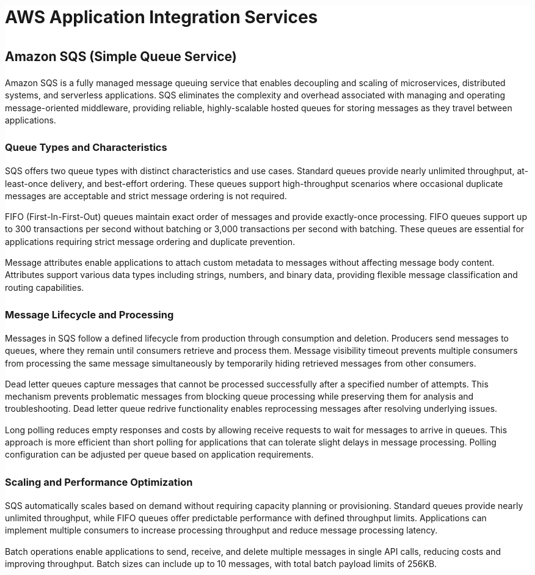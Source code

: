 
# AWS Application Integration Services

## Amazon SQS (Simple Queue Service)

Amazon SQS is a fully managed message queuing service that enables decoupling and scaling of microservices, distributed systems, and serverless applications. SQS eliminates the complexity and overhead associated with managing and operating message-oriented middleware, providing reliable, highly-scalable hosted queues for storing messages as they travel between applications.

### Queue Types and Characteristics

SQS offers two queue types with distinct characteristics and use cases. Standard queues provide nearly unlimited throughput, at-least-once delivery, and best-effort ordering. These queues support high-throughput scenarios where occasional duplicate messages are acceptable and strict message ordering is not required.

FIFO (First-In-First-Out) queues maintain exact order of messages and provide exactly-once processing. FIFO queues support up to 300 transactions per second without batching or 3,000 transactions per second with batching. These queues are essential for applications requiring strict message ordering and duplicate prevention.

Message attributes enable applications to attach custom metadata to messages without affecting message body content. Attributes support various data types including strings, numbers, and binary data, providing flexible message classification and routing capabilities.

### Message Lifecycle and Processing

Messages in SQS follow a defined lifecycle from production through consumption and deletion. Producers send messages to queues, where they remain until consumers retrieve and process them. Message visibility timeout prevents multiple consumers from processing the same message simultaneously by temporarily hiding retrieved messages from other consumers.

Dead letter queues capture messages that cannot be processed successfully after a specified number of attempts. This mechanism prevents problematic messages from blocking queue processing while preserving them for analysis and troubleshooting. Dead letter queue redrive functionality enables reprocessing messages after resolving underlying issues.

Long polling reduces empty responses and costs by allowing receive requests to wait for messages to arrive in queues. This approach is more efficient than short polling for applications that can tolerate slight delays in message processing. Polling configuration can be adjusted per queue based on application requirements.

### Scaling and Performance Optimization

SQS automatically scales based on demand without requiring capacity planning or provisioning. Standard queues provide nearly unlimited throughput, while FIFO queues offer predictable performance with defined throughput limits. Applications can implement multiple consumers to increase processing throughput and reduce message processing latency.

Batch operations enable applications to send, receive, and delete multiple messages in single API calls, reducing costs and improving throughput. Batch sizes can include up to 10 messages, with total batch payload limits of 256KB.
